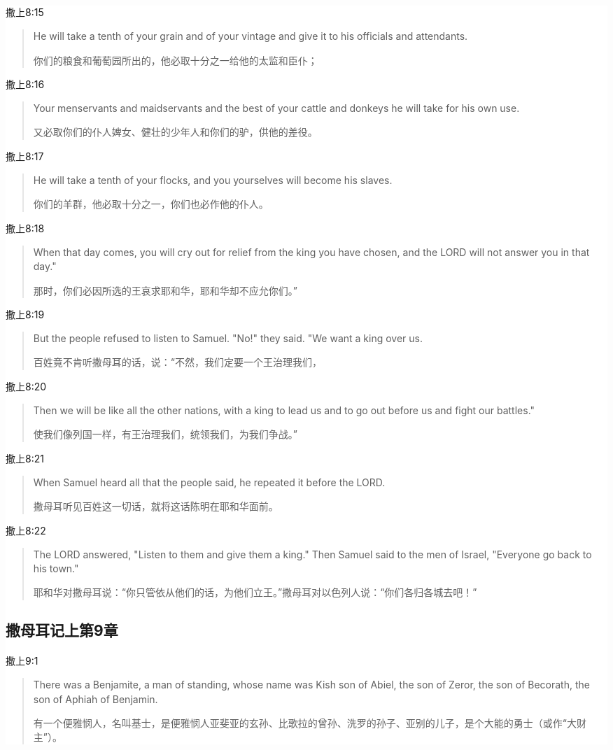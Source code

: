 
撒上8:15
> He will take a tenth of your grain and of your vintage and give it to his officials and attendants.
>
> 你们的粮食和葡萄园所出的，他必取十分之一给他的太监和臣仆；


撒上8:16
> Your menservants and maidservants and the best of your cattle and donkeys he will take for his own use.
>
> 又必取你们的仆人婢女、健壮的少年人和你们的驴，供他的差役。


撒上8:17
> He will take a tenth of your flocks, and you yourselves will become his slaves.
>
> 你们的羊群，他必取十分之一，你们也必作他的仆人。


撒上8:18
> When that day comes, you will cry out for relief from the king you have chosen, and the LORD will not answer you in that day."
>
> 那时，你们必因所选的王哀求耶和华，耶和华却不应允你们。”


撒上8:19
> But the people refused to listen to Samuel. "No!" they said. "We want a king over us.
>
> 百姓竟不肯听撒母耳的话，说：“不然，我们定要一个王治理我们，


撒上8:20
> Then we will be like all the other nations, with a king to lead us and to go out before us and fight our battles."
>
> 使我们像列国一样，有王治理我们，统领我们，为我们争战。”


撒上8:21
> When Samuel heard all that the people said, he repeated it before the LORD.
>
> 撒母耳听见百姓这一切话，就将这话陈明在耶和华面前。


撒上8:22
> The LORD answered, "Listen to them and give them a king." Then Samuel said to the men of Israel, "Everyone go back to his town."
>
> 耶和华对撒母耳说：“你只管依从他们的话，为他们立王。”撒母耳对以色列人说：“你们各归各城去吧！”


## 撒母耳记上第9章
撒上9:1
> There was a Benjamite, a man of standing, whose name was Kish son of Abiel, the son of Zeror, the son of Becorath, the son of Aphiah of Benjamin.
>
> 有一个便雅悯人，名叫基士，是便雅悯人亚斐亚的玄孙、比歌拉的曾孙、洗罗的孙子、亚别的儿子，是个大能的勇士（或作“大财主”）。
